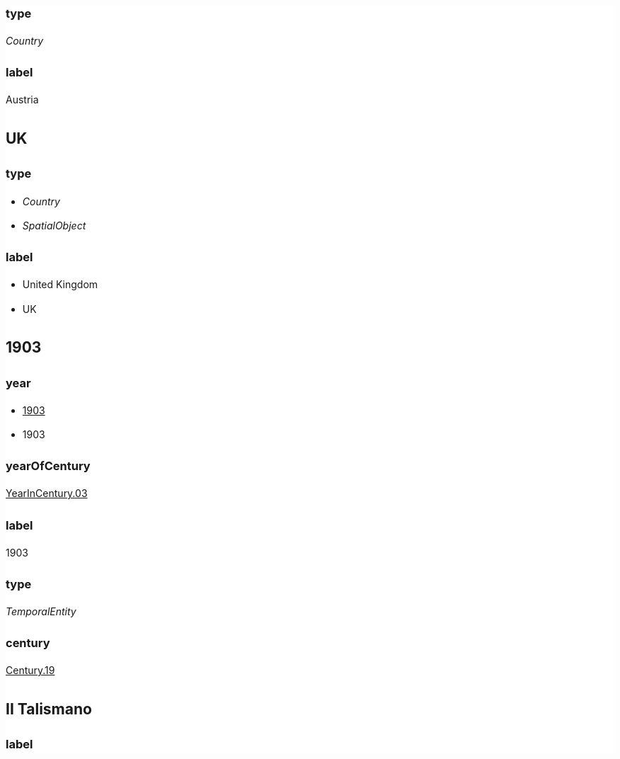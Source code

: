 ### type


*Country*

### label


Austria

## UK

### type

 - *Country*

 - *SpatialObject*

### label

 - United Kingdom

 - UK

## 1903

### year

 - [1903](#1903)

 - 1903

### yearOfCentury


[YearInCentury.03](#YearInCentury.03)

### label


1903

### type


*TemporalEntity*

### century


[Century.19](#Century.19)

## II Talismano

### label
